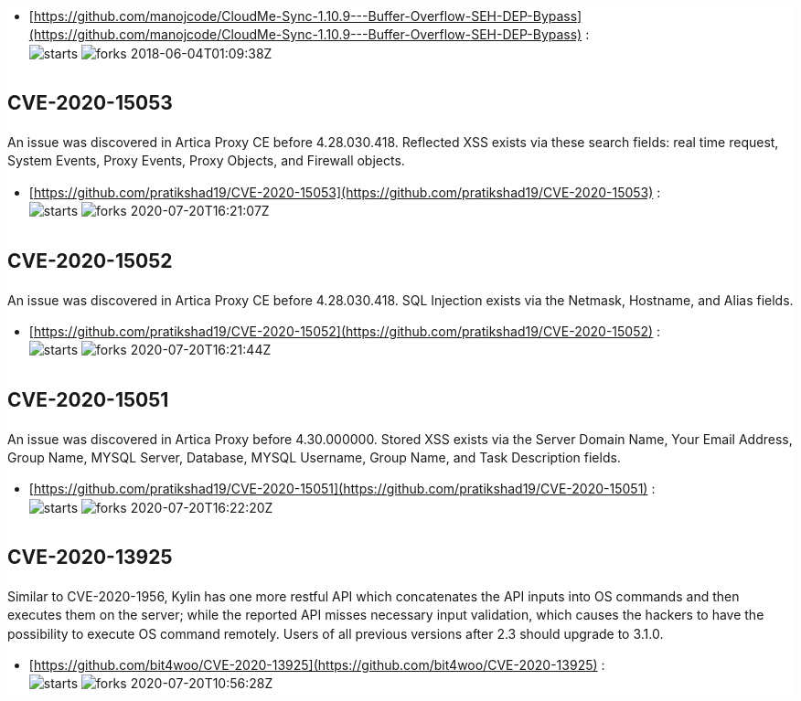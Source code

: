 - [https://github.com/manojcode/CloudMe-Sync-1.10.9---Buffer-Overflow-SEH-DEP-Bypass](https://github.com/manojcode/CloudMe-Sync-1.10.9---Buffer-Overflow-SEH-DEP-Bypass) :  
![starts](https://img.shields.io/github/stars/manojcode/CloudMe-Sync-1.10.9---Buffer-Overflow-SEH-DEP-Bypass.svg) 
![forks](https://img.shields.io/github/forks/manojcode/CloudMe-Sync-1.10.9---Buffer-Overflow-SEH-DEP-Bypass.svg) 
2018-06-04T01:09:38Z

## CVE-2020-15053
 An issue was discovered in Artica Proxy CE before 4.28.030.418. Reflected XSS exists via these search fields: real time request, System Events, Proxy Events, Proxy Objects, and Firewall objects.

- [https://github.com/pratikshad19/CVE-2020-15053](https://github.com/pratikshad19/CVE-2020-15053) :  
![starts](https://img.shields.io/github/stars/pratikshad19/CVE-2020-15053.svg) 
![forks](https://img.shields.io/github/forks/pratikshad19/CVE-2020-15053.svg) 
2020-07-20T16:21:07Z

## CVE-2020-15052
 An issue was discovered in Artica Proxy CE before 4.28.030.418. SQL Injection exists via the Netmask, Hostname, and Alias fields.

- [https://github.com/pratikshad19/CVE-2020-15052](https://github.com/pratikshad19/CVE-2020-15052) :  
![starts](https://img.shields.io/github/stars/pratikshad19/CVE-2020-15052.svg) 
![forks](https://img.shields.io/github/forks/pratikshad19/CVE-2020-15052.svg) 
2020-07-20T16:21:44Z

## CVE-2020-15051
 An issue was discovered in Artica Proxy before 4.30.000000. Stored XSS exists via the Server Domain Name, Your Email Address, Group Name, MYSQL Server, Database, MYSQL Username, Group Name, and Task Description fields.

- [https://github.com/pratikshad19/CVE-2020-15051](https://github.com/pratikshad19/CVE-2020-15051) :  
![starts](https://img.shields.io/github/stars/pratikshad19/CVE-2020-15051.svg) 
![forks](https://img.shields.io/github/forks/pratikshad19/CVE-2020-15051.svg) 
2020-07-20T16:22:20Z

## CVE-2020-13925
 Similar to CVE-2020-1956, Kylin has one more restful API which concatenates the API inputs into OS commands and then executes them on the server; while the reported API misses necessary input validation, which causes the hackers to have the possibility to execute OS command remotely. Users of all previous versions after 2.3 should upgrade to 3.1.0.

- [https://github.com/bit4woo/CVE-2020-13925](https://github.com/bit4woo/CVE-2020-13925) :  
![starts](https://img.shields.io/github/stars/bit4woo/CVE-2020-13925.svg) 
![forks](https://img.shields.io/github/forks/bit4woo/CVE-2020-13925.svg) 
2020-07-20T10:56:28Z
